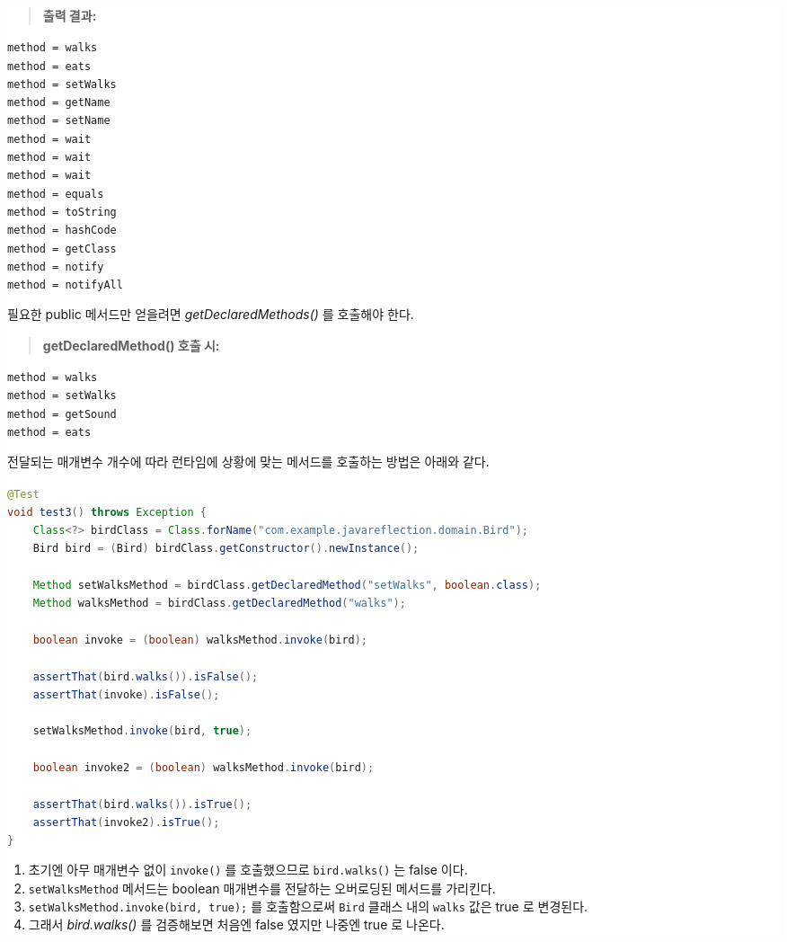 >**출력 결과:**

```text
method = walks
method = eats
method = setWalks
method = getName
method = setName
method = wait
method = wait
method = wait
method = equals
method = toString
method = hashCode
method = getClass
method = notify
method = notifyAll
```


필요한 public 메서드만 얻을려면 _getDeclaredMethods()_ 를 호출해야 한다.

>**getDeclaredMethod() 호출 시:**

```text
method = walks
method = setWalks
method = getSound
method = eats
```

전달되는 매개변수 개수에 따라 런타임에 상황에 맞는 메서드를 호출하는 방법은 아래와 같다.

```java
@Test
void test3() throws Exception {
    Class<?> birdClass = Class.forName("com.example.javareflection.domain.Bird");
    Bird bird = (Bird) birdClass.getConstructor().newInstance();

    Method setWalksMethod = birdClass.getDeclaredMethod("setWalks", boolean.class);
    Method walksMethod = birdClass.getDeclaredMethod("walks");

    boolean invoke = (boolean) walksMethod.invoke(bird);

    assertThat(bird.walks()).isFalse();
    assertThat(invoke).isFalse();

    setWalksMethod.invoke(bird, true);

    boolean invoke2 = (boolean) walksMethod.invoke(bird);

    assertThat(bird.walks()).isTrue();
    assertThat(invoke2).isTrue();
}
```

1. 초기엔 아무 매개변수 없이 `invoke()` 를 호출했으므로 `bird.walks()` 는 false 이다.
2. `setWalksMethod` 메서드는 boolean 매개변수를 전달하는 오버로딩된 메서드를 가리킨다.
3. `setWalksMethod.invoke(bird, true);` 를 호출함으로써 `Bird` 클래스 내의 `walks` 값은 true 로 변경된다.
4. 그래서 _bird.walks()_ 를 검증해보면 처음엔 false 였지만 나중엔 true 로 나온다.